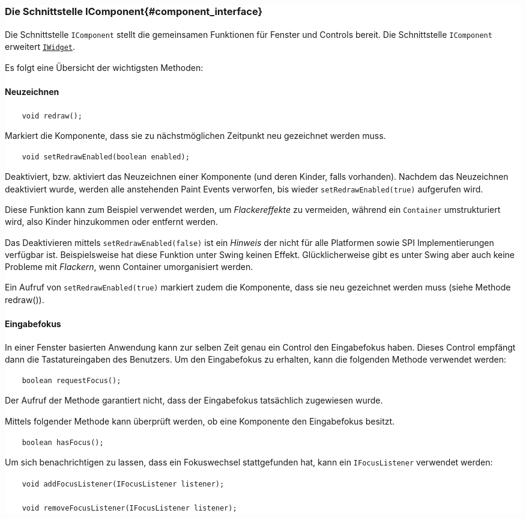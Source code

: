 ### Die Schnittstelle IComponent{#component_interface}

Die Schnittstelle `IComponent` stellt die gemeinsamen Funktionen für Fenster und Controls bereit. Die Schnittstelle `IComponent` erweitert [`IWidget`](#widget_interface). 

Es folgt eine Übersicht der wichtigsten Methoden:

#### Neuzeichnen

~~~
	void redraw();
~~~

Markiert die Komponente, dass sie zu nächstmöglichen Zeitpunkt neu gezeichnet werden muss.

~~~
	void setRedrawEnabled(boolean enabled);
~~~

Deaktiviert, bzw. aktiviert das Neuzeichnen einer Komponente (und deren Kinder, falls vorhanden). Nachdem das Neuzeichnen deaktiviert wurde, werden alle anstehenden Paint Events verworfen, bis wieder `setRedrawEnabled(true)` aufgerufen wird. 

Diese Funktion kann zum Beispiel verwendet werden, um _Flackereffekte_ zu vermeiden, während ein `Container` umstrukturiert wird, also Kinder hinzukommen oder entfernt werden.

Das Deaktivieren mittels `setRedrawEnabled(false)` ist ein _Hinweis_ der nicht für alle Platformen sowie SPI Implementierungen verfügbar ist. Beispielsweise hat diese Funktion unter Swing keinen Effekt. Glücklicherweise gibt es unter Swing aber auch keine Probleme mit _Flackern_, wenn Container umorganisiert werden.

Ein Aufruf von `setRedrawEnabled(true)` markiert zudem die Komponente, dass sie neu gezeichnet werden muss (siehe Methode redraw()).

#### Eingabefokus

In einer Fenster basierten Anwendung kann zur selben Zeit genau ein Control den Eingabefokus haben. Dieses Control empfängt dann die Tastatureingaben des Benutzers. Um den Eingabefokus zu erhalten, kann die folgenden Methode verwendet werden:

~~~
	boolean requestFocus();
~~~

Der Aufruf der Methode garantiert nicht, dass der Eingabefokus tatsächlich zugewiesen wurde. 

Mittels folgender Methode kann überprüft werden, ob eine Komponente den Eingabefokus besitzt.

~~~
	boolean hasFocus();
~~~

Um sich benachrichtigen zu lassen, dass ein Fokuswechsel stattgefunden hat, kann ein `IFocusListener` verwendet werden:

~~~
	void addFocusListener(IFocusListener listener);

	void removeFocusListener(IFocusListener listener);
~~~
